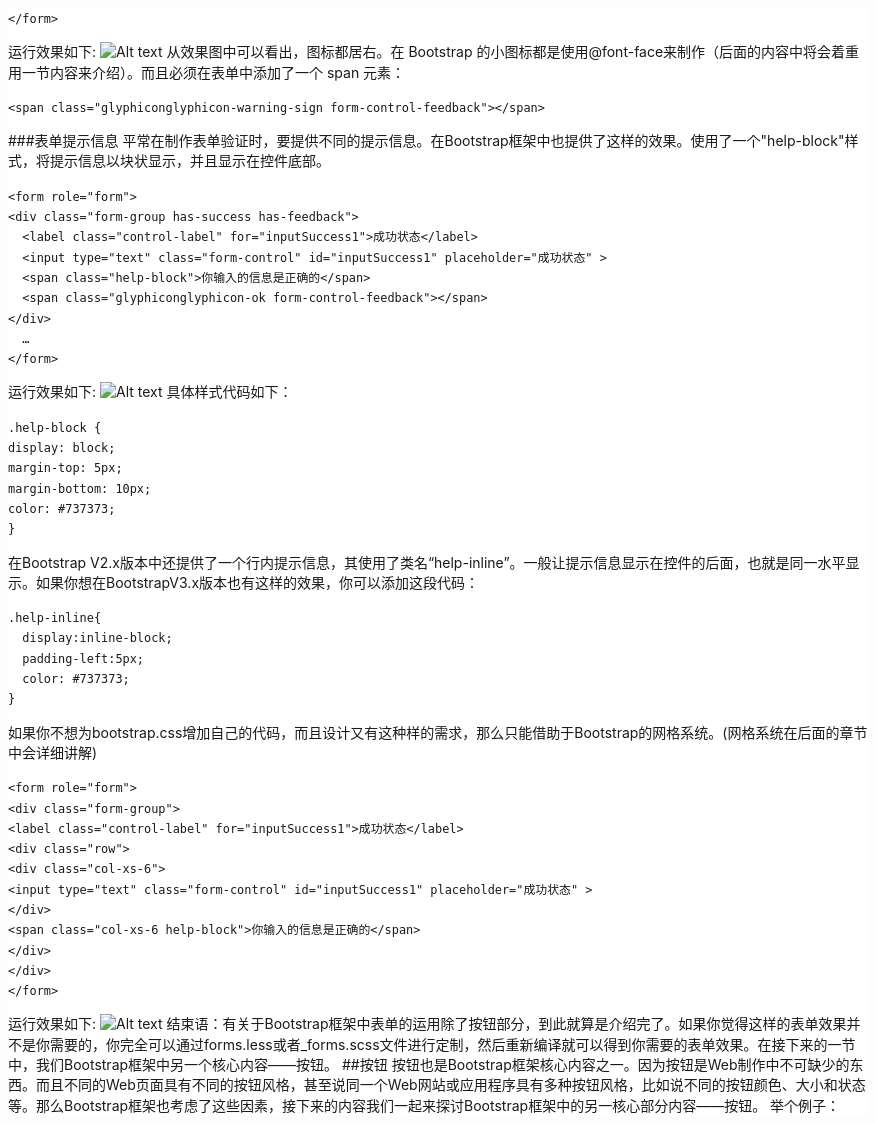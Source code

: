 ```
</form>
```
运行效果如下:
![Alt text](http://img.mukewang.com/53b27e8600013fdf02910117.jpg)
从效果图中可以看出，图标都居右。在 Bootstrap 的小图标都是使用@font-face来制作（后面的内容中将会着重用一节内容来介绍）。而且必须在表单中添加了一个 span 元素：
```
<span class="glyphiconglyphicon-warning-sign form-control-feedback"></span>
```
###表单提示信息
平常在制作表单验证时，要提供不同的提示信息。在Bootstrap框架中也提供了这样的效果。使用了一个"help-block"样式，将提示信息以块状显示，并且显示在控件底部。
```
<form role="form">
<div class="form-group has-success has-feedback">
  <label class="control-label" for="inputSuccess1">成功状态</label>
  <input type="text" class="form-control" id="inputSuccess1" placeholder="成功状态" >
  <span class="help-block">你输入的信息是正确的</span>
  <span class="glyphiconglyphicon-ok form-control-feedback"></span>
</div>
  …
</form>
```
运行效果如下:
![Alt text](http://img.mukewang.com/53b2829200018aaf02180116.jpg)
具体样式代码如下：
```
.help-block {
display: block;
margin-top: 5px;
margin-bottom: 10px;
color: #737373;
}
```
在Bootstrap V2.x版本中还提供了一个行内提示信息，其使用了类名“help-inline”。一般让提示信息显示在控件的后面，也就是同一水平显示。如果你想在BootstrapV3.x版本也有这样的效果，你可以添加这段代码：
```
.help-inline{
  display:inline-block;
  padding-left:5px;
  color: #737373;
}
```
如果你不想为bootstrap.css增加自己的代码，而且设计又有这种样的需求，那么只能借助于Bootstrap的网格系统。(网格系统在后面的章节中会详细讲解)
```
<form role="form">
<div class="form-group">
<label class="control-label" for="inputSuccess1">成功状态</label>
<div class="row">
<div class="col-xs-6">
<input type="text" class="form-control" id="inputSuccess1" placeholder="成功状态" >
</div>
<span class="col-xs-6 help-block">你输入的信息是正确的</span>
</div>
</div>
</form>
```
运行效果如下:
![Alt text](http://img.mukewang.com/53b283010001402902670049.jpg)
结束语：有关于Bootstrap框架中表单的运用除了按钮部分，到此就算是介绍完了。如果你觉得这样的表单效果并不是你需要的，你完全可以通过forms.less或者_forms.scss文件进行定制，然后重新编译就可以得到你需要的表单效果。在接下来的一节中，我们Bootstrap框架中另一个核心内容——按钮。
##按钮
按钮也是Bootstrap框架核心内容之一。因为按钮是Web制作中不可缺少的东西。而且不同的Web页面具有不同的按钮风格，甚至说同一个Web网站或应用程序具有多种按钮风格，比如说不同的按钮颜色、大小和状态等。那么Bootstrap框架也考虑了这些因素，接下来的内容我们一起来探讨Bootstrap框架中的另一核心部分内容——按钮。
举个例子：